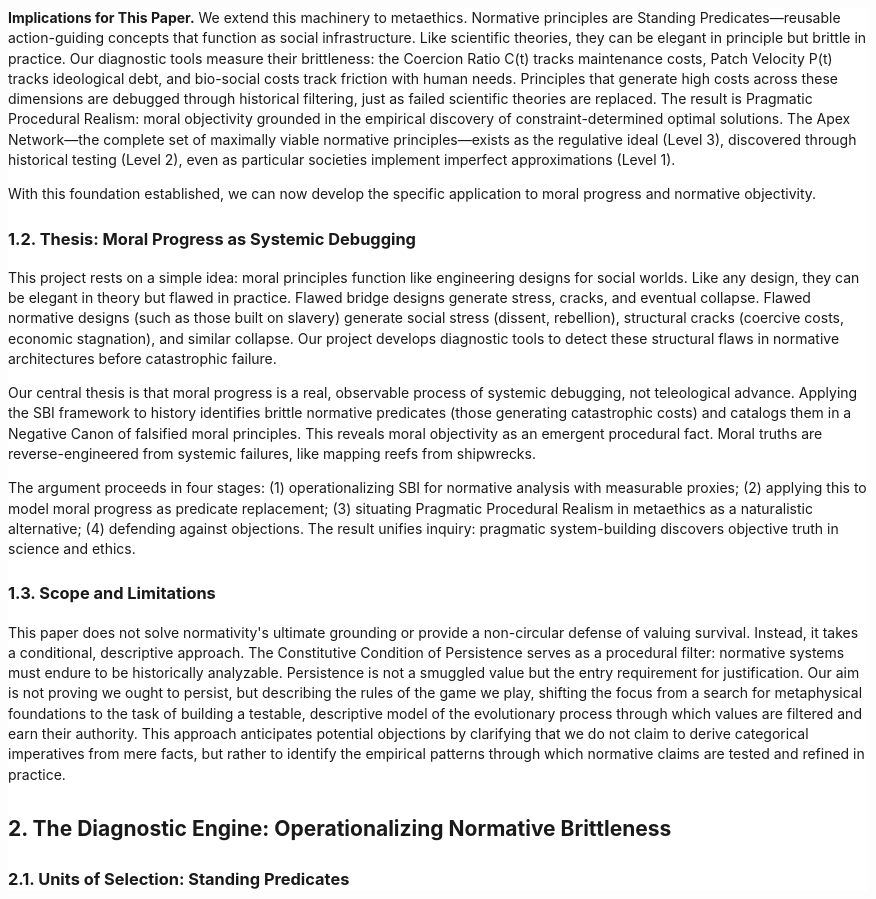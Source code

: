 **Implications for This Paper.** We extend this machinery to metaethics. Normative principles are Standing Predicates—reusable action-guiding concepts that function as social infrastructure. Like scientific theories, they can be elegant in principle but brittle in practice. Our diagnostic tools measure their brittleness: the Coercion Ratio C(t) tracks maintenance costs, Patch Velocity P(t) tracks ideological debt, and bio-social costs track friction with human needs. Principles that generate high costs across these dimensions are debugged through historical filtering, just as failed scientific theories are replaced. The result is Pragmatic Procedural Realism: moral objectivity grounded in the empirical discovery of constraint-determined optimal solutions. The Apex Network—the complete set of maximally viable normative principles—exists as the regulative ideal (Level 3), discovered through historical testing (Level 2), even as particular societies implement imperfect approximations (Level 1).

With this foundation established, we can now develop the specific application to moral progress and normative objectivity.

### 1.2. Thesis: Moral Progress as Systemic Debugging

This project rests on a simple idea: moral principles function like engineering designs for social worlds. Like any design, they can be elegant in theory but flawed in practice. Flawed bridge designs generate stress, cracks, and eventual collapse. Flawed normative designs (such as those built on slavery) generate social stress (dissent, rebellion), structural cracks (coercive costs, economic stagnation), and similar collapse. Our project develops diagnostic tools to detect these structural flaws in normative architectures before catastrophic failure.

Our central thesis is that moral progress is a real, observable process of systemic debugging, not teleological advance. Applying the SBI framework to history identifies brittle normative predicates (those generating catastrophic costs) and catalogs them in a Negative Canon of falsified moral principles. This reveals moral objectivity as an emergent procedural fact. Moral truths are reverse-engineered from systemic failures, like mapping reefs from shipwrecks.

The argument proceeds in four stages: (1) operationalizing SBI for normative analysis with measurable proxies; (2) applying this to model moral progress as predicate replacement; (3) situating Pragmatic Procedural Realism in metaethics as a naturalistic alternative; (4) defending against objections. The result unifies inquiry: pragmatic system-building discovers objective truth in science and ethics.

### 1.3. Scope and Limitations

This paper does not solve normativity's ultimate grounding or provide a non-circular defense of valuing survival. Instead, it takes a conditional, descriptive approach. The Constitutive Condition of Persistence serves as a procedural filter: normative systems must endure to be historically analyzable. Persistence is not a smuggled value but the entry requirement for justification. Our aim is not proving we ought to persist, but describing the rules of the game we play, shifting the focus from a search for metaphysical foundations to the task of building a testable, descriptive model of the evolutionary process through which values are filtered and earn their authority. This approach anticipates potential objections by clarifying that we do not claim to derive categorical imperatives from mere facts, but rather to identify the empirical patterns through which normative claims are tested and refined in practice.

## 2. The Diagnostic Engine: Operationalizing Normative Brittleness

### 2.1. Units of Selection: Standing Predicates
